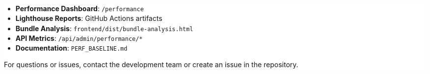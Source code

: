 - **Performance Dashboard**: `/performance`
- **Lighthouse Reports**: GitHub Actions artifacts
- **Bundle Analysis**: `frontend/dist/bundle-analysis.html`
- **API Metrics**: `/api/admin/performance/*`
- **Documentation**: `PERF_BASELINE.md`

For questions or issues, contact the development team or create an issue in the repository.